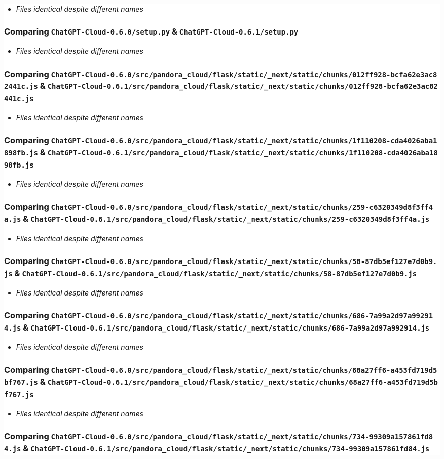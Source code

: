  * *Files identical despite different names*

### Comparing `ChatGPT-Cloud-0.6.0/setup.py` & `ChatGPT-Cloud-0.6.1/setup.py`

 * *Files identical despite different names*

### Comparing `ChatGPT-Cloud-0.6.0/src/pandora_cloud/flask/static/_next/static/chunks/012ff928-bcfa62e3ac82441c.js` & `ChatGPT-Cloud-0.6.1/src/pandora_cloud/flask/static/_next/static/chunks/012ff928-bcfa62e3ac82441c.js`

 * *Files identical despite different names*

### Comparing `ChatGPT-Cloud-0.6.0/src/pandora_cloud/flask/static/_next/static/chunks/1f110208-cda4026aba1898fb.js` & `ChatGPT-Cloud-0.6.1/src/pandora_cloud/flask/static/_next/static/chunks/1f110208-cda4026aba1898fb.js`

 * *Files identical despite different names*

### Comparing `ChatGPT-Cloud-0.6.0/src/pandora_cloud/flask/static/_next/static/chunks/259-c6320349d8f3ff4a.js` & `ChatGPT-Cloud-0.6.1/src/pandora_cloud/flask/static/_next/static/chunks/259-c6320349d8f3ff4a.js`

 * *Files identical despite different names*

### Comparing `ChatGPT-Cloud-0.6.0/src/pandora_cloud/flask/static/_next/static/chunks/58-87db5ef127e7d0b9.js` & `ChatGPT-Cloud-0.6.1/src/pandora_cloud/flask/static/_next/static/chunks/58-87db5ef127e7d0b9.js`

 * *Files identical despite different names*

### Comparing `ChatGPT-Cloud-0.6.0/src/pandora_cloud/flask/static/_next/static/chunks/686-7a99a2d97a992914.js` & `ChatGPT-Cloud-0.6.1/src/pandora_cloud/flask/static/_next/static/chunks/686-7a99a2d97a992914.js`

 * *Files identical despite different names*

### Comparing `ChatGPT-Cloud-0.6.0/src/pandora_cloud/flask/static/_next/static/chunks/68a27ff6-a453fd719d5bf767.js` & `ChatGPT-Cloud-0.6.1/src/pandora_cloud/flask/static/_next/static/chunks/68a27ff6-a453fd719d5bf767.js`

 * *Files identical despite different names*

### Comparing `ChatGPT-Cloud-0.6.0/src/pandora_cloud/flask/static/_next/static/chunks/734-99309a157861fd84.js` & `ChatGPT-Cloud-0.6.1/src/pandora_cloud/flask/static/_next/static/chunks/734-99309a157861fd84.js`
